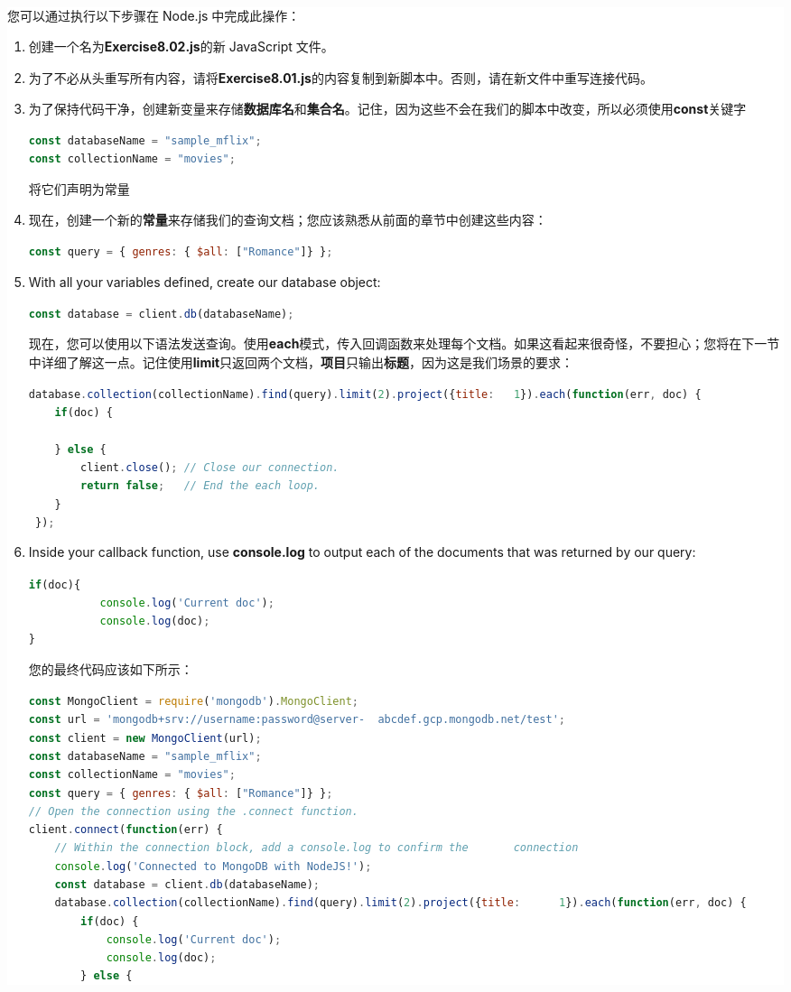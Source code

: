 您可以通过执行以下步骤在 Node.js 中完成此操作：

1.  创建一个名为**Exercise8.02.js**的新 JavaScript 文件。
2.  为了不必从头重写所有内容，请将**Exercise8.01.js**的内容复制到新脚本中。否则，请在新文件中重写连接代码。
3.  为了保持代码干净，创建新变量来存储**数据库名**和**集合名**。记住，因为这些不会在我们的脚本中改变，所以必须使用**const**关键字

    ```js
    const databaseName = "sample_mflix";
    const collectionName = "movies";
    ```

    将它们声明为常量
4.  现在，创建一个新的**常量**来存储我们的查询文档；您应该熟悉从前面的章节中创建这些内容：

    ```js
    const query = { genres: { $all: ["Romance"]} };
    ```

5.  With all your variables defined, create our database object:

    ```js
    const database = client.db(databaseName);
    ```

    现在，您可以使用以下语法发送查询。使用**each**模式，传入回调函数来处理每个文档。如果这看起来很奇怪，不要担心；您将在下一节中详细了解这一点。记住使用**limit**只返回两个文档，**项目**只输出**标题**，因为这是我们场景的要求：

    ```js
    database.collection(collectionName).find(query).limit(2).project({title:   1}).each(function(err, doc) {
        if(doc) {

        } else {
            client.close(); // Close our connection.
            return false;   // End the each loop.
        }
     });
    ```

6.  Inside your callback function, use **console.log** to output each of the documents that was returned by our query:

    ```js
    if(doc){
               console.log('Current doc');
               console.log(doc);
    }  
    ```

    您的最终代码应该如下所示：

    ```js
    const MongoClient = require('mongodb').MongoClient;
    const url = 'mongodb+srv://username:password@server-  abcdef.gcp.mongodb.net/test';
    const client = new MongoClient(url);
    const databaseName = "sample_mflix";
    const collectionName = "movies";
    const query = { genres: { $all: ["Romance"]} };
    // Open the connection using the .connect function.
    client.connect(function(err) {
        // Within the connection block, add a console.log to confirm the       connection
        console.log('Connected to MongoDB with NodeJS!');
        const database = client.db(databaseName);
        database.collection(collectionName).find(query).limit(2).project({title:      1}).each(function(err, doc) {
            if(doc) {
                console.log('Current doc');
                console.log(doc);
            } else {